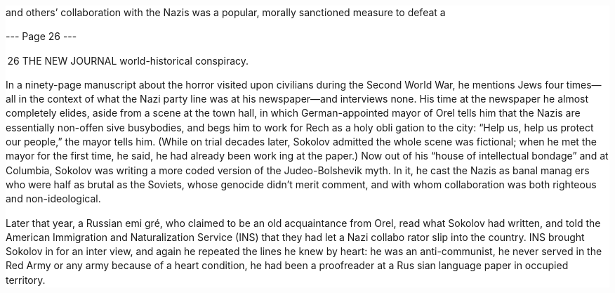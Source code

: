 and others’ collaboration with 
the Nazis was a popular, morally 
sanctioned measure to defeat a 


--- Page 26 ---

 26
THE  NEW  JOURNAL
world-historical conspiracy.  

In a ninety-page manuscript 
about the horror visited upon 
civilians 
during 
the 
Second 
World War, he mentions Jews 
four times—all in the context of 
what the Nazi party line was at 
his newspaper—and interviews 
none. His time at the newspaper 
he almost completely elides, aside 
from a scene at the town hall, in 
which 
German-appointed 
mayor of Orel tells him that the 
Nazis are essentially non-offen­
sive busybodies, and begs him 
to work for Rech as a holy obli­
gation to the city: “Help us, help 
us protect our people,” the mayor 
tells him. (While on trial decades 
later, Sokolov admitted the whole 
scene was fictional; when he met 
the mayor for the first time, he 
said, he had already been work­
ing at the paper.) Now out of his 
“house of intellectual bondage” 
and at Columbia, Sokolov was 
writing a more coded version of 
the Judeo-Bolshevik myth. In it, 
he cast the Nazis as banal manag­
ers who were half as brutal as the 
Soviets, whose genocide didn’t 
merit comment, and with whom 
collaboration was both righteous 
and non-ideological. 

Later that year, a Russian emi­
gré, who claimed to be an old 
acquaintance from Orel, read 
what Sokolov had written, and 
told the American Immigration 
and Naturalization Service (INS) 
that they had let a Nazi collabo­
rator slip into the country. INS 
brought Sokolov in for an inter­
view, and again he repeated the 
lines he knew by heart: he was an 
anti-communist, he never served 
in the Red Army or any army 
because of a heart condition, he 
had been a proofreader at a Rus­
sian language paper in occupied 
territory.          